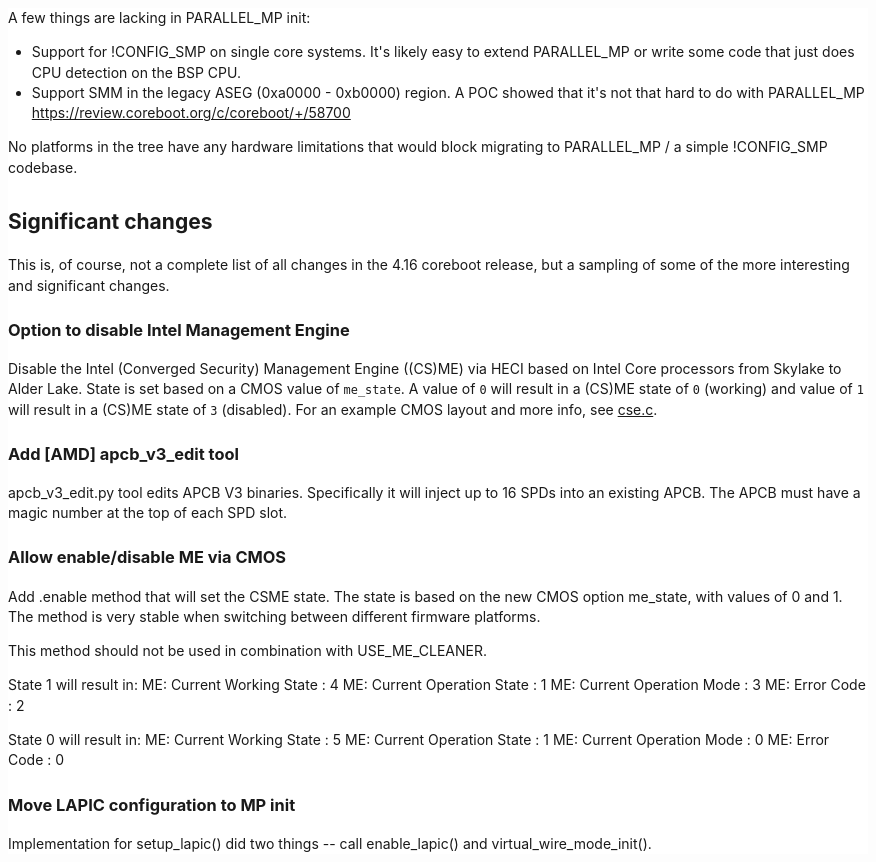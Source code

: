 A few things are lacking in PARALLEL_MP init:
- Support for !CONFIG_SMP on single core systems. It's likely easy to
  extend PARALLEL_MP or write some code that just does CPU detection on
  the BSP CPU.
- Support SMM in the legacy ASEG (0xa0000 - 0xb0000) region. A POC
  showed that it's not that hard to do with PARALLEL_MP
  https://review.coreboot.org/c/coreboot/+/58700

No platforms in the tree have any hardware limitations that would block
migrating to PARALLEL_MP / a simple !CONFIG_SMP codebase.

Significant changes
-------------------
This is, of course, not a complete list of all changes in the 4.16
coreboot release, but a sampling of some of the more interesting and
significant changes.

### Option to disable Intel Management Engine
Disable the Intel (Converged Security) Management Engine ((CS)ME) via
HECI based on Intel Core processors from Skylake to Alder Lake. State is
set based on a CMOS value of `me_state`. A value of `0` will result in a
(CS)ME state of `0` (working) and value of `1` will result in a (CS)ME
state of `3` (disabled). For an example CMOS layout and more info, see
[cse.c](https://review.coreboot.org/plugins/gitiles/coreboot/+/refs/heads/master/src/soc/intel/common/block/cse/cse.c).


### Add [AMD] apcb_v3_edit tool
apcb_v3_edit.py tool edits APCB V3 binaries. Specifically it will inject
up to 16 SPDs into an existing APCB. The APCB must have a magic number
at the top of each SPD slot.


### Allow enable/disable ME via CMOS
Add .enable method that will set the CSME state. The state is based on
the new CMOS option me_state, with values of 0 and 1. The method is very
stable when switching between different firmware platforms.

This method should not be used in combination with USE_ME_CLEANER.

State 1 will result in:
ME: Current Working State   : 4
ME: Current Operation State : 1
ME: Current Operation Mode  : 3
ME: Error Code              : 2

State 0 will result in:
ME: Current Working State   : 5
ME: Current Operation State : 1
ME: Current Operation Mode  : 0
ME: Error Code              : 0


### Move LAPIC configuration to MP init
Implementation for setup_lapic() did two things -- call enable_lapic()
and virtual_wire_mode_init().
